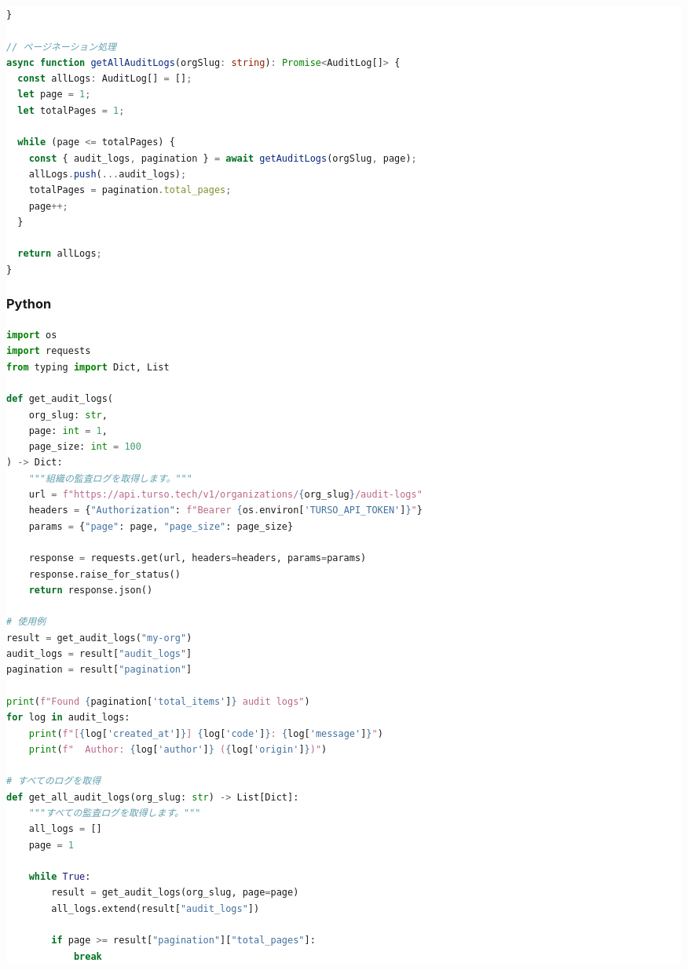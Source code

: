 ```typescript
}

// ページネーション処理
async function getAllAuditLogs(orgSlug: string): Promise<AuditLog[]> {
  const allLogs: AuditLog[] = [];
  let page = 1;
  let totalPages = 1;

  while (page <= totalPages) {
    const { audit_logs, pagination } = await getAuditLogs(orgSlug, page);
    allLogs.push(...audit_logs);
    totalPages = pagination.total_pages;
    page++;
  }

  return allLogs;
}
```

### Python

```python
import os
import requests
from typing import Dict, List

def get_audit_logs(
    org_slug: str,
    page: int = 1,
    page_size: int = 100
) -> Dict:
    """組織の監査ログを取得します。"""
    url = f"https://api.turso.tech/v1/organizations/{org_slug}/audit-logs"
    headers = {"Authorization": f"Bearer {os.environ['TURSO_API_TOKEN']}"}
    params = {"page": page, "page_size": page_size}

    response = requests.get(url, headers=headers, params=params)
    response.raise_for_status()
    return response.json()

# 使用例
result = get_audit_logs("my-org")
audit_logs = result["audit_logs"]
pagination = result["pagination"]

print(f"Found {pagination['total_items']} audit logs")
for log in audit_logs:
    print(f"[{log['created_at']}] {log['code']}: {log['message']}")
    print(f"  Author: {log['author']} ({log['origin']})")

# すべてのログを取得
def get_all_audit_logs(org_slug: str) -> List[Dict]:
    """すべての監査ログを取得します。"""
    all_logs = []
    page = 1

    while True:
        result = get_audit_logs(org_slug, page=page)
        all_logs.extend(result["audit_logs"])

        if page >= result["pagination"]["total_pages"]:
            break

```